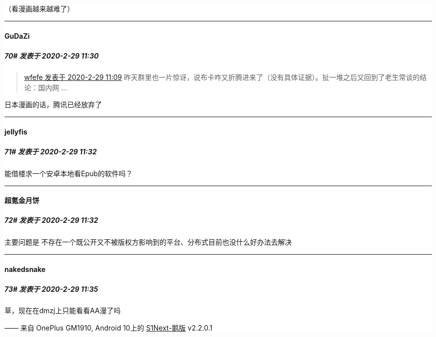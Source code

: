 （看漫画越来越难了）








*****

####  GuDaZi  
##### 70#       发表于 2020-2-29 11:30



<blockquote><a href="httphttps://bbs.saraba1st.com/2b/forum.php?mod=redirect&amp;goto=findpost&amp;pid=46565917&amp;ptid=1916346" target="_blank">wfefe 发表于 2020-2-29 11:09</a>
昨天群里也一片惊讶，说布卡咋又折腾进来了（没有具体证据）。扯一堆之后又回到了老生常谈的结论：国内网 ...</blockquote>
日本漫画的话，腾讯已经放弃了







*****

####  jellyfis  
##### 71#       发表于 2020-2-29 11:32




能借楼求一个安卓本地看Epub的软件吗？







*****

####  超氪金月饼  
##### 72#       发表于 2020-2-29 11:32




主要问题是 不存在一个既公开又不被版权方影响到的平台、分布式目前也没什么好办法去解决







*****

####  nakedsnake  
##### 73#       发表于 2020-2-29 11:35




草，现在在dmzj上只能看看AA漫了吗

—— 来自 OnePlus GM1910, Android 10上的 [S1Next-鹅版](https://github.com/ykrank/S1-Next/releases) v2.2.0.1
